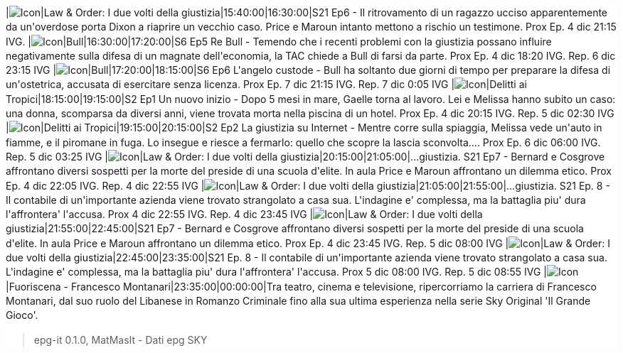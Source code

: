|![Icon](https://guidatv.sky.it/uuid/7d7b00e1-cdb2-4265-b31d-df0f7a7d64c6/cover?md5ChecksumParam=4e1102868451655e0c968352012bbf5a)|Law &amp; Order: I due volti della giustizia|15:40:00|16:30:00|S21 Ep6 - Il ritrovamento di un ragazzo ucciso apparentemente da un&#039;overdose porta Dixon a riaprire un vecchio caso. Price e Maroun intanto mettono a rischio un testimone. Prox Ep. 4 dic 21:15 IVG.
|![Icon](https://guidatv.sky.it/uuid/31354c18-9ffb-44c1-b248-21884298ede0/cover?md5ChecksumParam=42bc23908a09663c628ba238c6a64445)|Bull|16:30:00|17:20:00|S6 Ep5 Re Bull - Temendo che i recenti problemi con la giustizia possano influire negativamente sulla difesa di un magnate dell&#039;economia, la TAC chiede a Bull di farsi da parte. Prox Ep. 4 dic 18:20 IVG. Rep. 6 dic 23:15 IVG
|![Icon](https://guidatv.sky.it/uuid/05e7067a-d313-4233-9876-71c118bce8d3/cover?md5ChecksumParam=42bc23908a09663c628ba238c6a64445)|Bull|17:20:00|18:15:00|S6 Ep6 L&#039;angelo custode - Bull ha soltanto due giorni di tempo per preparare la difesa di un&#039;ostetrica, accusata di esercitare senza licenza. Prox Ep. 7 dic 21:15 IVG. Rep. 7 dic 0:05 IVG
|![Icon](https://guidatv.sky.it/uuid/bf0938ab-a69c-4cbf-a0b1-d4e18c636b01/cover?md5ChecksumParam=556823120ebcfdcb61f0c0afaa3f52dd)|Delitti ai Tropici|18:15:00|19:15:00|S2 Ep1 Un nuovo inizio - Dopo 5 mesi in mare, Gaelle torna al lavoro. Lei e Melissa hanno subito un caso: una donna, scomparsa da diversi anni, viene trovata morta nella piscina di un hotel. Prox Ep. 4 dic 20:15 IVG. Rep. 5 dic 02:30 IVG
|![Icon](https://guidatv.sky.it/uuid/11947942-ef8f-4134-aefb-2f10e5966cf2/cover?md5ChecksumParam=556823120ebcfdcb61f0c0afaa3f52dd)|Delitti ai Tropici|19:15:00|20:15:00|S2 Ep2 La giustizia su Internet - Mentre corre sulla spiaggia, Melissa vede un&#039;auto in fiamme, e il piromane in fuga. Lo insegue e riesce a fermarlo: quello che scopre la lascia sconvolta.... Prox Ep. 6 dic 06:00 IVG. Rep. 5 dic 03:25 IVG
|![Icon](https://guidatv.sky.it/uuid/1d4fec8d-c5ad-46f3-8b64-f8954b099ae0/cover?md5ChecksumParam=4e1102868451655e0c968352012bbf5a)|Law &amp; Order: I due volti della giustizia|20:15:00|21:05:00|...giustizia. S21 Ep7 - Bernard e Cosgrove affrontano diversi sospetti per la morte del preside di una scuola d&#039;elite. In aula Price e Maroun affrontano un dilemma etico. Prox Ep. 4 dic 22:05 IVG. Rep. 4 dic 22:55 IVG
|![Icon](https://guidatv.sky.it/uuid/9648f761-6aa5-49e8-832a-23d90092bb80/cover?md5ChecksumParam=4e1102868451655e0c968352012bbf5a)|Law &amp; Order: I due volti della giustizia|21:05:00|21:55:00|...giustizia. S21 Ep. 8 - Il contabile di un&#039;importante azienda viene trovato strangolato a casa sua. L&#039;indagine e&#039; complessa, ma la battaglia piu&#039; dura l&#039;affrontera&#039; l&#039;accusa. Prox 4 dic 22:55 IVG. Rep. 4 dic 23:45 IVG
|![Icon](https://guidatv.sky.it/uuid/1d4fec8d-c5ad-46f3-8b64-f8954b099ae0/cover?md5ChecksumParam=4e1102868451655e0c968352012bbf5a)|Law &amp; Order: I due volti della giustizia|21:55:00|22:45:00|S21 Ep7 - Bernard e Cosgrove affrontano diversi sospetti per la morte del preside di una scuola d&#039;elite. In aula Price e Maroun affrontano un dilemma etico. Prox Ep. 4 dic 23:45 IVG. Rep. 5 dic 08:00 IVG
|![Icon](https://guidatv.sky.it/uuid/9648f761-6aa5-49e8-832a-23d90092bb80/cover?md5ChecksumParam=4e1102868451655e0c968352012bbf5a)|Law &amp; Order: I due volti della giustizia|22:45:00|23:35:00|S21 Ep. 8 - Il contabile di un&#039;importante azienda viene trovato strangolato a casa sua. L&#039;indagine e&#039; complessa, ma la battaglia piu&#039; dura l&#039;affrontera&#039; l&#039;accusa. Prox 5 dic 08:00 IVG. Rep. 5 dic 08:55 IVG
|![Icon](https://guidatv.sky.it/uuid/d2f555e4-551e-474a-abec-35fc417cdb0a/cover?md5ChecksumParam=67149e68a5e69a160ea8a09ad1a2659f)|Fuoriscena - Francesco Montanari|23:35:00|00:00:00|Tra teatro, cinema e televisione, ripercorriamo la carriera di Francesco Montanari, dal suo ruolo del Libanese in Romanzo Criminale fino alla sua ultima esperienza nella serie Sky Original &#039;Il Grande Gioco&#039;.



 > epg-it 0.1.0, MatMasIt - Dati epg SKY